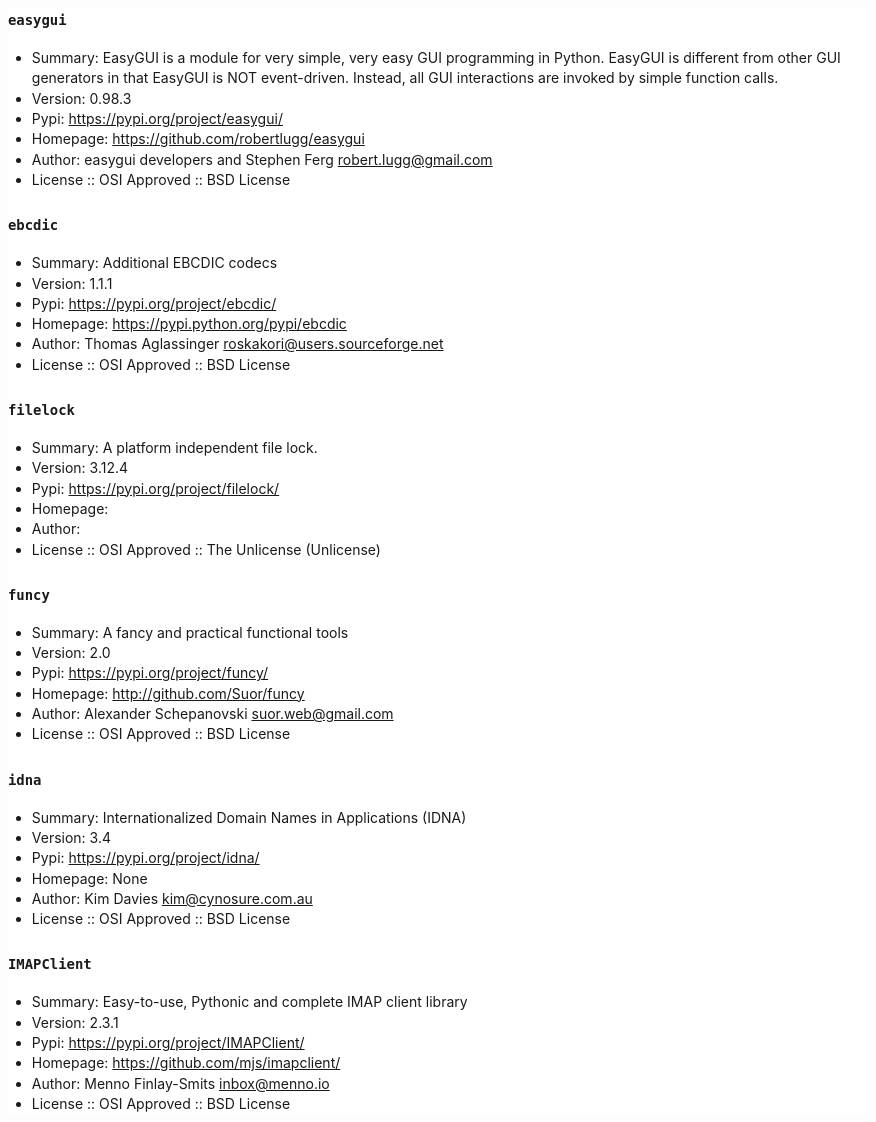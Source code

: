### `easygui`

* Summary: EasyGUI is a module for very simple, very easy GUI programming in Python.  EasyGUI is different from other GUI generators in that EasyGUI is NOT event-driven.  Instead, all GUI interactions are invoked by simple function calls.
* Version: 0.98.3
* Pypi: https://pypi.org/project/easygui/
* Homepage: https://github.com/robertlugg/easygui
* Author: easygui developers and Stephen Ferg robert.lugg@gmail.com
* License :: OSI Approved :: BSD License

### `ebcdic`

* Summary: Additional EBCDIC codecs
* Version: 1.1.1
* Pypi: https://pypi.org/project/ebcdic/
* Homepage: https://pypi.python.org/pypi/ebcdic
* Author: Thomas Aglassinger roskakori@users.sourceforge.net
* License :: OSI Approved :: BSD License

### `filelock`

* Summary: A platform independent file lock.
* Version: 3.12.4
* Pypi: https://pypi.org/project/filelock/
* Homepage: 
* Author: 
* License :: OSI Approved :: The Unlicense (Unlicense)

### `funcy`

* Summary: A fancy and practical functional tools
* Version: 2.0
* Pypi: https://pypi.org/project/funcy/
* Homepage: http://github.com/Suor/funcy
* Author: Alexander Schepanovski suor.web@gmail.com
* License :: OSI Approved :: BSD License

### `idna`

* Summary: Internationalized Domain Names in Applications (IDNA)
* Version: 3.4
* Pypi: https://pypi.org/project/idna/
* Homepage: None
* Author: Kim Davies <kim@cynosure.com.au>
* License :: OSI Approved :: BSD License

### `IMAPClient`

* Summary: Easy-to-use, Pythonic and complete IMAP client library
* Version: 2.3.1
* Pypi: https://pypi.org/project/IMAPClient/
* Homepage: https://github.com/mjs/imapclient/
* Author: Menno Finlay-Smits inbox@menno.io
* License :: OSI Approved :: BSD License
